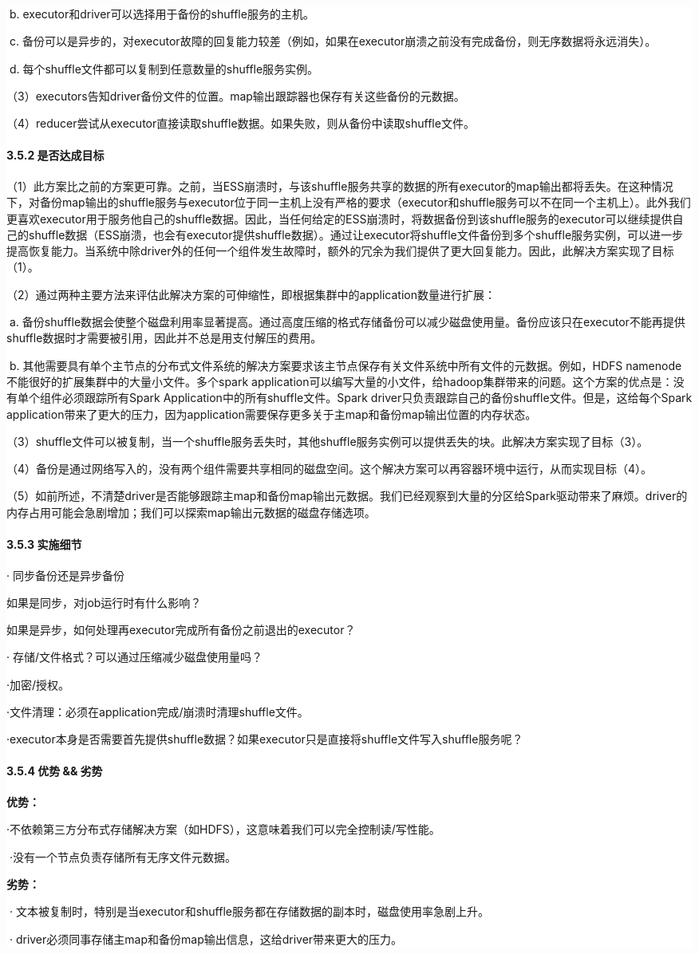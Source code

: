 ​	 b. executor和driver可以选择用于备份的shuffle服务的主机。 

​	 c. 备份可以是异步的，对executor故障的回复能力较差（例如，如果在executor崩溃之前没有完成备份，则无序数据将永远消失）。

​	 d.  每个shuffle文件都可以复制到任意数量的shuffle服务实例。

（3）executors告知driver备份文件的位置。map输出跟踪器也保存有关这些备份的元数据。

（4）reducer尝试从executor直接读取shuffle数据。如果失败，则从备份中读取shuffle文件。



#### 3.5.2 是否达成目标

（1）此方案比之前的方案更可靠。之前，当ESS崩溃时，与该shuffle服务共享的数据的所有executor的map输出都将丢失。在这种情况下，对备份map输出的shuffle服务与executor位于同一主机上没有严格的要求（executor和shuffle服务可以不在同一个主机上）。此外我们更喜欢executor用于服务他自己的shuffle数据。因此，当任何给定的ESS崩溃时，将数据备份到该shuffle服务的executor可以继续提供自己的shuffle数据（ESS崩溃，也会有executor提供shuffle数据）。通过让executor将shuffle文件备份到多个shuffle服务实例，可以进一步提高恢复能力。当系统中除driver外的任何一个组件发生故障时，额外的冗余为我们提供了更大回复能力。因此，此解决方案实现了目标（1）。

（2）通过两种主要方法来评估此解决方案的可伸缩性，即根据集群中的application数量进行扩展： 

​	 a. 备份shuffle数据会使整个磁盘利用率显著提高。通过高度压缩的格式存储备份可以减少磁盘使用量。备份应该只在executor不能再提供shuffle数据时才需要被引用，因此并不总是用支付解压的费用。

​	  b. 其他需要具有单个主节点的分布式文件系统的解决方案要求该主节点保存有关文件系统中所有文件的元数据。例如，HDFS namenode不能很好的扩展集群中的大量小文件。多个spark application可以编写大量的小文件，给hadoop集群带来的问题。这个方案的优点是：没有单个组件必须跟踪所有Spark Application中的所有shuffle文件。Spark driver只负责跟踪自己的备份shuffle文件。但是，这给每个Spark application带来了更大的压力，因为application需要保存更多关于主map和备份map输出位置的内存状态。

（3）shuffle文件可以被复制，当一个shuffle服务丢失时，其他shuffle服务实例可以提供丢失的块。此解决方案实现了目标（3）。

（4）备份是通过网络写入的，没有两个组件需要共享相同的磁盘空间。这个解决方案可以再容器环境中运行，从而实现目标（4）。

（5）如前所述，不清楚driver是否能够跟踪主map和备份map输出元数据。我们已经观察到大量的分区给Spark驱动带来了麻烦。driver的内存占用可能会急剧增加；我们可以探索map输出元数据的磁盘存储选项。



#### 3.5.3 实施细节

· 同步备份还是异步备份

如果是同步，对job运行时有什么影响？

如果是异步，如何处理再executor完成所有备份之前退出的executor？

· 存储/文件格式？可以通过压缩减少磁盘使用量吗？

·加密/授权。

·文件清理：必须在application完成/崩溃时清理shuffle文件。

·executor本身是否需要首先提供shuffle数据？如果executor只是直接将shuffle文件写入shuffle服务呢？



#### 3.5.4 优势 && 劣势

**优势：**

​	·不依赖第三方分布式存储解决方案（如HDFS），这意味着我们可以完全控制读/写性能。

​	·没有一个节点负责存储所有无序文件元数据。

**劣势：**

​	· 文本被复制时，特别是当executor和shuffle服务都在存储数据的副本时，磁盘使用率急剧上升。

​	· driver必须同事存储主map和备份map输出信息，这给driver带来更大的压力。






